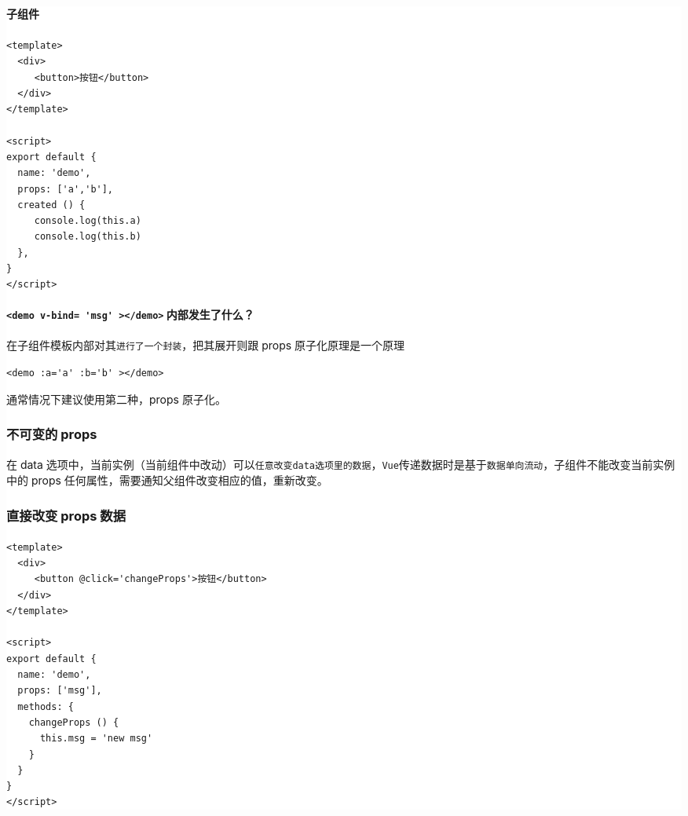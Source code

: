 #### 子组件

```vue
<template>
  <div>
     <button>按钮</button>
  </div>
</template>

<script>
export default {
  name: 'demo',
  props: ['a','b'],
  created () {
     console.log(this.a)
     console.log(this.b)
  },
}
</script>
```

#### `<demo v-bind= 'msg' ></demo>` 内部发生了什么？

在子组件模板内部对其`进行了一个封装`，把其展开则跟 props 原子化原理是一个原理

```
<demo :a='a' :b='b' ></demo>
```

通常情况下建议使用第二种，props 原子化。

### 不可变的 props

在 data 选项中，当前实例（当前组件中改动）可以`任意改变data选项里的数据`，`Vue`传递数据时是基于`数据单向流动`，子组件不能改变当前实例中的 props 任何属性，需要通知父组件改变相应的值，重新改变。

### 直接改变 props 数据

```vue
<template>
  <div>
     <button @click='changeProps'>按钮</button>
  </div>
</template>

<script>
export default {
  name: 'demo',
  props: ['msg'],
  methods: {
    changeProps () {
      this.msg = 'new msg'
    }
  }
}
</script>
```
